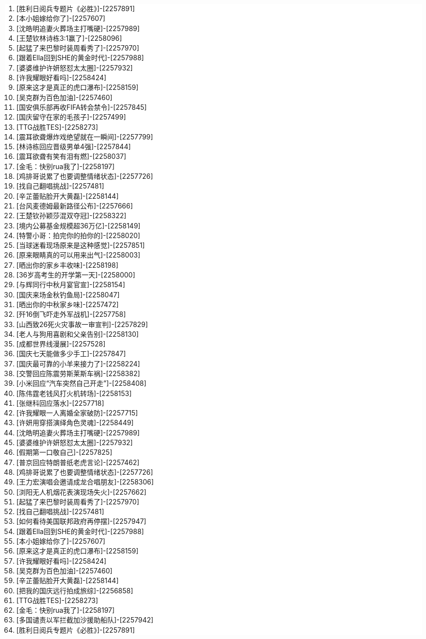 1. [胜利日阅兵专题片《必胜》]-[2257891]
1. [本小姐嫁给你了]-[2257607]
1. [沈皓明追妻火葬场主打嘴硬]-[2257989]
1. [王楚钦林诗栋3:1赢了]-[2258096]
1. [起猛了来巴黎时装周看秀了]-[2257970]
1. [跟着Ella回到SHE的黄金时代]-[2257988]
1. [婆婆维护许妍怒怼太太圈]-[2257932]
1. [许我耀眼好看吗]-[2258424]
1. [原来这才是真正的虎口瀑布]-[2258159]
1. [吴克群为百色加油]-[2257460]
1. [国安俱乐部再收FIFA转会禁令]-[2257845]
1. [国庆留守在家的毛孩子]-[2257499]
1. [TTG战胜TES]-[2258273]
1. [震耳欲聋爆炸戏绝望就在一瞬间]-[2257799]
1. [林诗栋回应晋级男单4强]-[2257844]
1. [震耳欲聋有笑有泪有燃]-[2258037]
1. [金毛：快别rua我了]-[2258197]
1. [鸡排哥说累了也要调整情绪状态]-[2257726]
1. [找自己翻唱挑战]-[2257481]
1. [辛芷蕾贴脸开大黄磊]-[2258144]
1. [台风麦德姆最新路径公布]-[2257666]
1. [王楚钦孙颖莎混双夺冠]-[2258322]
1. [境内公募基金规模超36万亿]-[2258149]
1. [特警小哥：拍完你的拍你的]-[2258020]
1. [当球迷看现场原来是这种感觉]-[2257851]
1. [原来眼睛真的可以用来出气]-[2258003]
1. [晒出你的家乡丰收味]-[2258198]
1. [36岁高考生的开学第一天]-[2258000]
1. [与辉同行中秋月宴官宣]-[2258154]
1. [国庆来场金秋钓鱼局]-[2258047]
1. [晒出你的中秋家乡味]-[2257472]
1. [歼16倒飞吓走外军战机]-[2257758]
1. [山西致26死火灾事故一审宣判]-[2257829]
1. [老人与狗用喜剧和父亲告别]-[2258130]
1. [成都世界线漫展]-[2257528]
1. [国庆七天能做多少手工]-[2257847]
1. [国庆最可靠的小羊来接力了]-[2258224]
1. [交警回应陈震劳斯莱斯车祸]-[2258382]
1. [小米回应“汽车突然自己开走”]-[2258408]
1. [陈伟霆老钱风打火机转场]-[2258153]
1. [张继科回应落水]-[2257718]
1. [许我耀眼一人离婚全家破防]-[2257715]
1. [许妍用穿搭演绎角色灵魂]-[2258449]
1. [沈皓明追妻火葬场主打嘴硬]-[2257989]
1. [婆婆维护许妍怒怼太太圈]-[2257932]
1. [假期第一口敬自己]-[2257825]
1. [普京回应特朗普纸老虎言论]-[2257462]
1. [鸡排哥说累了也要调整情绪状态]-[2257726]
1. [王力宏演唱会邀请成龙合唱朋友]-[2258306]
1. [浏阳无人机烟花表演现场失火]-[2257662]
1. [起猛了来巴黎时装周看秀了]-[2257970]
1. [找自己翻唱挑战]-[2257481]
1. [如何看待美国联邦政府再停摆]-[2257947]
1. [跟着Ella回到SHE的黄金时代]-[2257988]
1. [本小姐嫁给你了]-[2257607]
1. [原来这才是真正的虎口瀑布]-[2258159]
1. [许我耀眼好看吗]-[2258424]
1. [吴克群为百色加油]-[2257460]
1. [辛芷蕾贴脸开大黄磊]-[2258144]
1. [把我的国庆远行拍成旅综]-[2256858]
1. [TTG战胜TES]-[2258273]
1. [金毛：快别rua我了]-[2258197]
1. [多国谴责以军拦截加沙援助船队]-[2257942]
1. [胜利日阅兵专题片《必胜》]-[2257891]